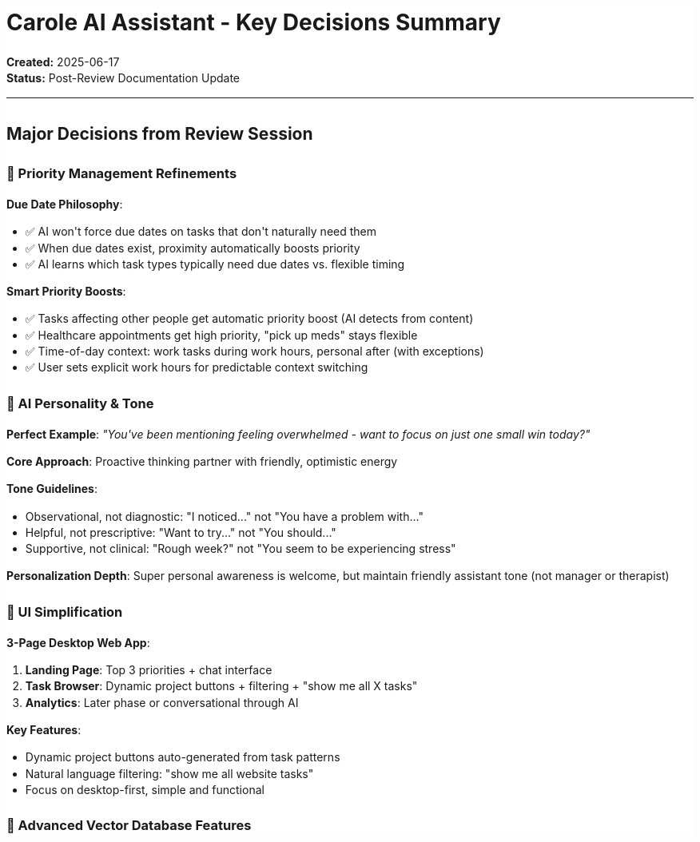 # Carole AI Assistant - Key Decisions Summary

**Created:** 2025-06-17  
**Status:** Post-Review Documentation Update

---

## Major Decisions from Review Session

### 🎯 Priority Management Refinements

**Due Date Philosophy**:

- ✅ AI won't force due dates on tasks that don't naturally need them
- ✅ When due dates exist, proximity automatically boosts priority
- ✅ AI learns which task types typically need due dates vs. flexible timing

**Smart Priority Boosts**:

- ✅ Tasks affecting other people get automatic priority boost (AI detects from content)
- ✅ Healthcare appointments get high priority, "pick up meds" stays flexible
- ✅ Time-of-day context: work tasks during work hours, personal after (with exceptions)
- ✅ User sets explicit work hours for predictable context switching

### 🤖 AI Personality & Tone

**Perfect Example**: _"You've been mentioning feeling overwhelmed - want to focus on just one small win today?"_

**Core Approach**: Proactive thinking partner with friendly, optimistic energy

**Tone Guidelines**:

- Observational, not diagnostic: "I noticed..." not "You have a problem with..."
- Helpful, not prescriptive: "Want to try..." not "You should..."
- Supportive, not clinical: "Rough week?" not "You seem to be experiencing stress"

**Personalization Depth**: Super personal awareness is welcome, but maintain friendly assistant tone (not manager or therapist)

### 🎨 UI Simplification

**3-Page Desktop Web App**:

1. **Landing Page**: Top 3 priorities + chat interface
2. **Task Browser**: Dynamic project buttons + filtering + "show me all X tasks"
3. **Analytics**: Later phase or conversational through AI

**Key Features**:

- Dynamic project buttons auto-generated from task patterns
- Natural language filtering: "show me all website tasks"
- Focus on desktop-first, simple and functional

### 💾 Advanced Vector Database Features
